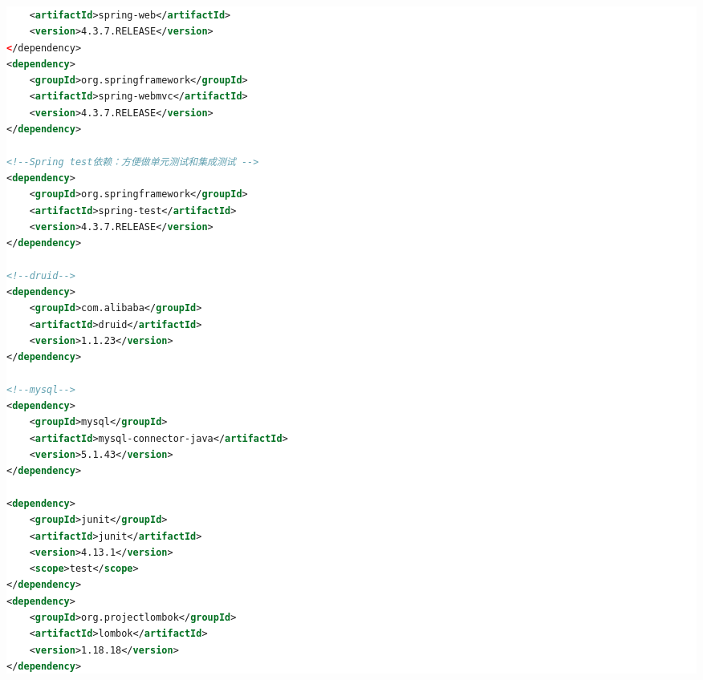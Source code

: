 ```xml
    <artifactId>spring-web</artifactId>
    <version>4.3.7.RELEASE</version>
</dependency>
<dependency>
    <groupId>org.springframework</groupId>
    <artifactId>spring-webmvc</artifactId>
    <version>4.3.7.RELEASE</version>
</dependency>

<!--Spring test依赖：方便做单元测试和集成测试 -->
<dependency>
    <groupId>org.springframework</groupId>
    <artifactId>spring-test</artifactId>
    <version>4.3.7.RELEASE</version>
</dependency>

<!--druid-->
<dependency>
    <groupId>com.alibaba</groupId>
    <artifactId>druid</artifactId>
    <version>1.1.23</version>
</dependency>

<!--mysql-->
<dependency>
    <groupId>mysql</groupId>
    <artifactId>mysql-connector-java</artifactId>
    <version>5.1.43</version>
</dependency>

<dependency>
    <groupId>junit</groupId>
    <artifactId>junit</artifactId>
    <version>4.13.1</version>
    <scope>test</scope>
</dependency>
<dependency>
    <groupId>org.projectlombok</groupId>
    <artifactId>lombok</artifactId>
    <version>1.18.18</version>
</dependency>
```




